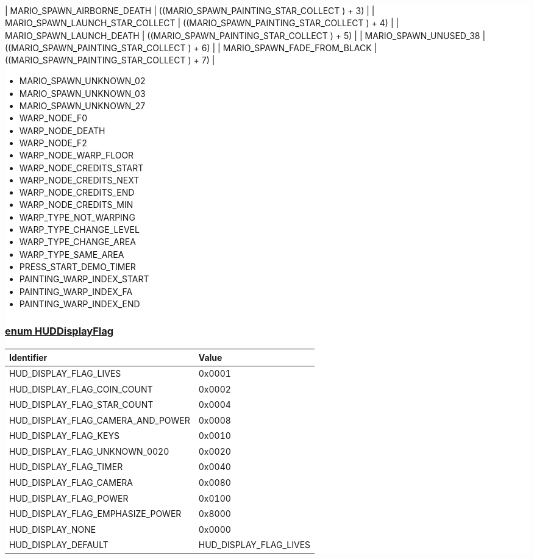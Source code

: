 | MARIO_SPAWN_AIRBORNE_DEATH | ((MARIO_SPAWN_PAINTING_STAR_COLLECT ) + 3) |
| MARIO_SPAWN_LAUNCH_STAR_COLLECT | ((MARIO_SPAWN_PAINTING_STAR_COLLECT ) + 4) |
| MARIO_SPAWN_LAUNCH_DEATH | ((MARIO_SPAWN_PAINTING_STAR_COLLECT ) + 5) |
| MARIO_SPAWN_UNUSED_38 | ((MARIO_SPAWN_PAINTING_STAR_COLLECT ) + 6) |
| MARIO_SPAWN_FADE_FROM_BLACK | ((MARIO_SPAWN_PAINTING_STAR_COLLECT ) + 7) |
- MARIO_SPAWN_UNKNOWN_02
- MARIO_SPAWN_UNKNOWN_03
- MARIO_SPAWN_UNKNOWN_27
- WARP_NODE_F0
- WARP_NODE_DEATH
- WARP_NODE_F2
- WARP_NODE_WARP_FLOOR
- WARP_NODE_CREDITS_START
- WARP_NODE_CREDITS_NEXT
- WARP_NODE_CREDITS_END
- WARP_NODE_CREDITS_MIN
- WARP_TYPE_NOT_WARPING
- WARP_TYPE_CHANGE_LEVEL
- WARP_TYPE_CHANGE_AREA
- WARP_TYPE_SAME_AREA
- PRESS_START_DEMO_TIMER
- PAINTING_WARP_INDEX_START
- PAINTING_WARP_INDEX_FA
- PAINTING_WARP_INDEX_END

### [enum HUDDisplayFlag](#HUDDisplayFlag)
| Identifier | Value |
| :--------- | :---- |
| HUD_DISPLAY_FLAG_LIVES | 0x0001 |
| HUD_DISPLAY_FLAG_COIN_COUNT | 0x0002 |
| HUD_DISPLAY_FLAG_STAR_COUNT | 0x0004 |
| HUD_DISPLAY_FLAG_CAMERA_AND_POWER | 0x0008 |
| HUD_DISPLAY_FLAG_KEYS | 0x0010 |
| HUD_DISPLAY_FLAG_UNKNOWN_0020 | 0x0020 |
| HUD_DISPLAY_FLAG_TIMER | 0x0040 |
| HUD_DISPLAY_FLAG_CAMERA | 0x0080 |
| HUD_DISPLAY_FLAG_POWER | 0x0100 |
| HUD_DISPLAY_FLAG_EMPHASIZE_POWER | 0x8000 |
| HUD_DISPLAY_NONE | 0x0000 |
| HUD_DISPLAY_DEFAULT | HUD_DISPLAY_FLAG_LIVES | HUD_DISPLAY_FLAG_COIN_COUNT | HUD_DISPLAY_FLAG_STAR_COUNT | HUD_DISPLAY_FLAG_CAMERA_AND_POWER | HUD_DISPLAY_FLAG_CAMERA | HUD_DISPLAY_FLAG_POWER | HUD_DISPLAY_FLAG_KEYS | HUD_DISPLAY_FLAG_UNKNOWN_0020 |
